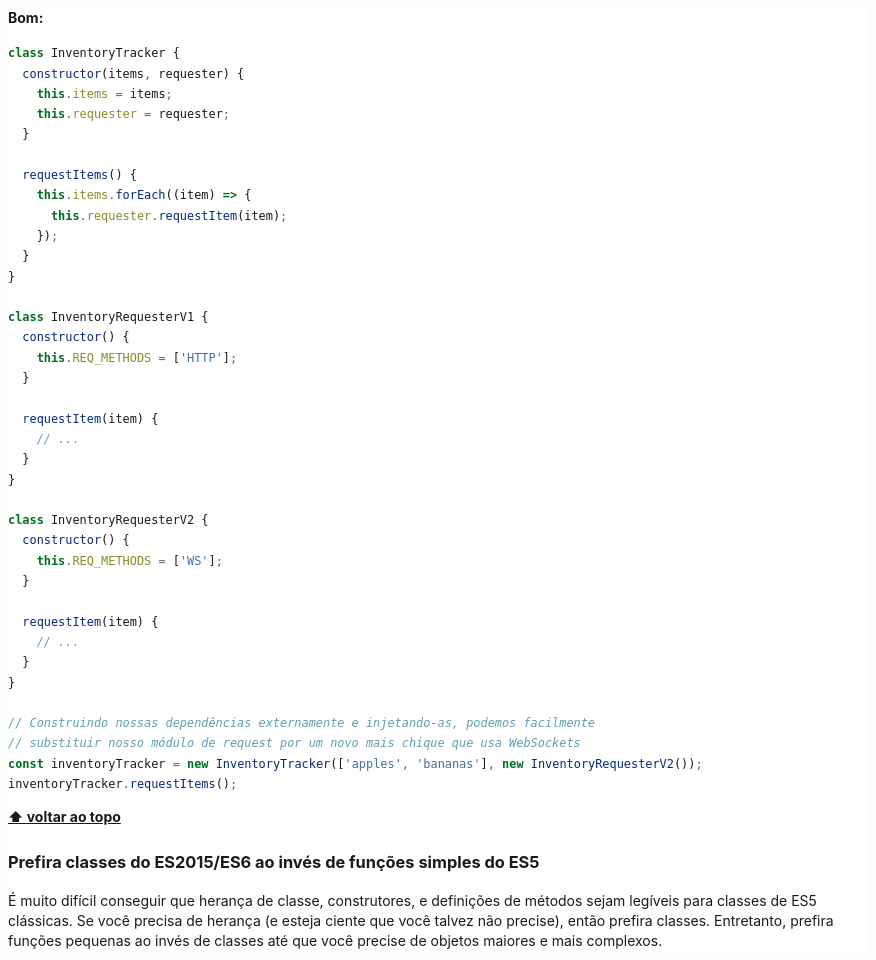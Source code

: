 ```javascript
```

**Bom:**
```javascript
class InventoryTracker {
  constructor(items, requester) {
    this.items = items;
    this.requester = requester;
  }

  requestItems() {
    this.items.forEach((item) => {
      this.requester.requestItem(item);
    });
  }
}

class InventoryRequesterV1 {
  constructor() {
    this.REQ_METHODS = ['HTTP'];
  }

  requestItem(item) {
    // ...
  }
}

class InventoryRequesterV2 {
  constructor() {
    this.REQ_METHODS = ['WS'];
  }

  requestItem(item) {
    // ...
  }
}

// Construindo nossas dependências externamente e injetando-as, podemos facilmente
// substituir nosso módulo de request por um novo mais chique que usa WebSockets
const inventoryTracker = new InventoryTracker(['apples', 'bananas'], new InventoryRequesterV2());
inventoryTracker.requestItems();
```
**[⬆ voltar ao topo](#Índice)**

### Prefira classes do ES2015/ES6 ao invés de funções simples do ES5
É muito difícil conseguir que herança de classe, construtores, e definições de métodos sejam legíveis para classes de ES5 clássicas. Se você precisa de herança (e esteja ciente que você talvez não precise), então prefira classes. Entretanto, prefira funções pequenas ao invés de classes até que você precise de objetos maiores e mais complexos.
